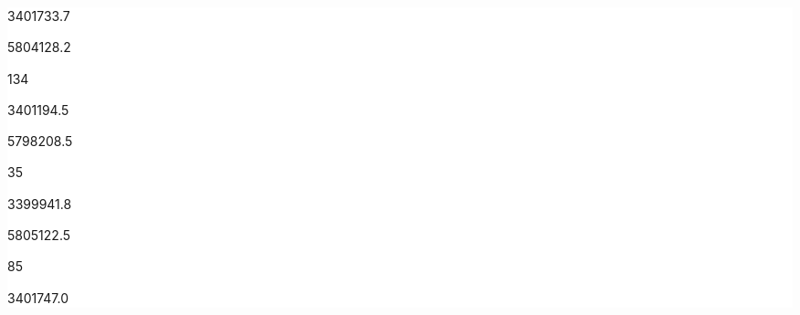 </td>

<td style align="center">

3401733.7

</td>

<td style align="center">

5804128.2

</td>

<td style align="center">

134

</td>

<td style align="center">

3401194.5

</td>

<td style align="center">

5798208.5

</td>

</tr>

<tr>

<td style align="center">

35

</td>

<td style align="center">

3399941.8

</td>

<td style align="center">

5805122.5

</td>

<td style align="center">

85

</td>

<td style align="center">

3401747.0

</td>
